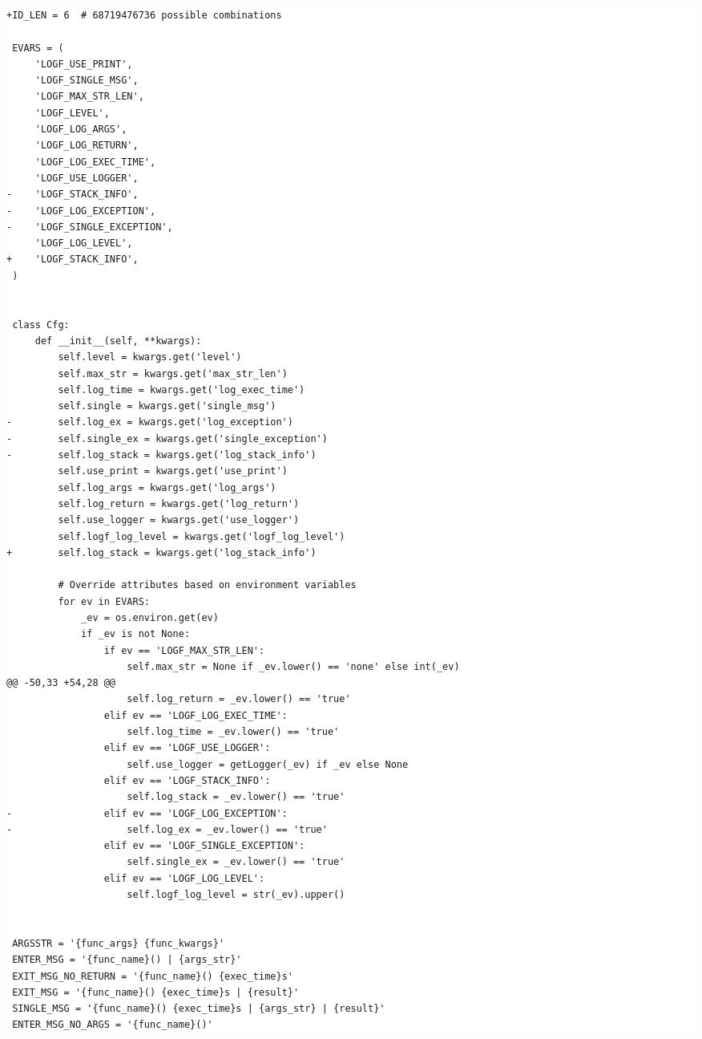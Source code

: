 ```
+ID_LEN = 6  # 68719476736 possible combinations
 
 EVARS = (
     'LOGF_USE_PRINT',
     'LOGF_SINGLE_MSG',
     'LOGF_MAX_STR_LEN',
     'LOGF_LEVEL',
     'LOGF_LOG_ARGS',
     'LOGF_LOG_RETURN',
     'LOGF_LOG_EXEC_TIME',
     'LOGF_USE_LOGGER',
-    'LOGF_STACK_INFO',
-    'LOGF_LOG_EXCEPTION',
-    'LOGF_SINGLE_EXCEPTION',
     'LOGF_LOG_LEVEL',
+    'LOGF_STACK_INFO',
 )
 
 
 class Cfg:
     def __init__(self, **kwargs):
         self.level = kwargs.get('level')
         self.max_str = kwargs.get('max_str_len')
         self.log_time = kwargs.get('log_exec_time')
         self.single = kwargs.get('single_msg')
-        self.log_ex = kwargs.get('log_exception')
-        self.single_ex = kwargs.get('single_exception')
-        self.log_stack = kwargs.get('log_stack_info')
         self.use_print = kwargs.get('use_print')
         self.log_args = kwargs.get('log_args')
         self.log_return = kwargs.get('log_return')
         self.use_logger = kwargs.get('use_logger')
         self.logf_log_level = kwargs.get('logf_log_level')
+        self.log_stack = kwargs.get('log_stack_info')
 
         # Override attributes based on environment variables
         for ev in EVARS:
             _ev = os.environ.get(ev)
             if _ev is not None:
                 if ev == 'LOGF_MAX_STR_LEN':
                     self.max_str = None if _ev.lower() == 'none' else int(_ev)
@@ -50,33 +54,28 @@
                     self.log_return = _ev.lower() == 'true'
                 elif ev == 'LOGF_LOG_EXEC_TIME':
                     self.log_time = _ev.lower() == 'true'
                 elif ev == 'LOGF_USE_LOGGER':
                     self.use_logger = getLogger(_ev) if _ev else None
                 elif ev == 'LOGF_STACK_INFO':
                     self.log_stack = _ev.lower() == 'true'
-                elif ev == 'LOGF_LOG_EXCEPTION':
-                    self.log_ex = _ev.lower() == 'true'
                 elif ev == 'LOGF_SINGLE_EXCEPTION':
                     self.single_ex = _ev.lower() == 'true'
                 elif ev == 'LOGF_LOG_LEVEL':
                     self.logf_log_level = str(_ev).upper()
 
 
 ARGSSTR = '{func_args} {func_kwargs}'
 ENTER_MSG = '{func_name}() | {args_str}'
 EXIT_MSG_NO_RETURN = '{func_name}() {exec_time}s'
 EXIT_MSG = '{func_name}() {exec_time}s | {result}'
 SINGLE_MSG = '{func_name}() {exec_time}s | {args_str} | {result}'
 ENTER_MSG_NO_ARGS = '{func_name}()'
```